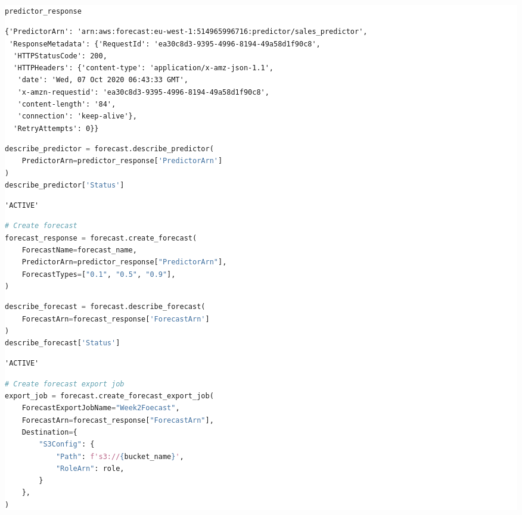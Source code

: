 
```python
predictor_response
```




    {'PredictorArn': 'arn:aws:forecast:eu-west-1:514965996716:predictor/sales_predictor',
     'ResponseMetadata': {'RequestId': 'ea30c8d3-9395-4996-8194-49a58d1f90c8',
      'HTTPStatusCode': 200,
      'HTTPHeaders': {'content-type': 'application/x-amz-json-1.1',
       'date': 'Wed, 07 Oct 2020 06:43:33 GMT',
       'x-amzn-requestid': 'ea30c8d3-9395-4996-8194-49a58d1f90c8',
       'content-length': '84',
       'connection': 'keep-alive'},
      'RetryAttempts': 0}}




```python
describe_predictor = forecast.describe_predictor(
    PredictorArn=predictor_response['PredictorArn']
)
describe_predictor['Status']
```




    'ACTIVE'




```python
# Create forecast
forecast_response = forecast.create_forecast(
    ForecastName=forecast_name,
    PredictorArn=predictor_response["PredictorArn"],
    ForecastTypes=["0.1", "0.5", "0.9"],
)
```


```python
describe_forecast = forecast.describe_forecast(
    ForecastArn=forecast_response['ForecastArn']
)
describe_forecast['Status']
```




    'ACTIVE'




```python
# Create forecast export job
export_job = forecast.create_forecast_export_job(
    ForecastExportJobName="Week2Foecast",
    ForecastArn=forecast_response["ForecastArn"],
    Destination={
        "S3Config": {
            "Path": f's3://{bucket_name}',
            "RoleArn": role,
        }
    },
)
```
